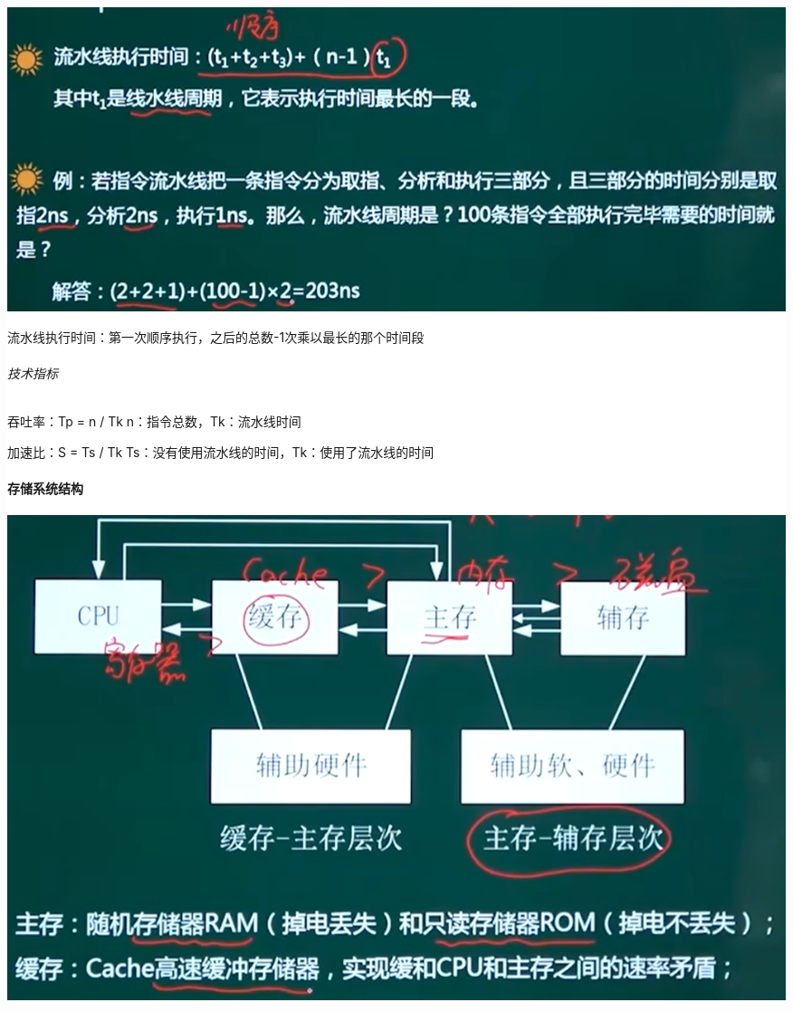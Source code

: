 ![image-20230327190655998](/assets/netproject/image-20230327190655998.png)



流水线执行时间：第一次顺序执行，之后的总数-1次乘以最长的那个时间段



###### 技术指标

吞吐率：Tp = n / Tk    n：指令总数，Tk：流水线时间

加速比：S = Ts / Tk    Ts：没有使用流水线的时间，Tk：使用了流水线的时间





#### 存储系统结构

![image-20230327191836782](/assets/netproject/image-20230327191836782.png)
